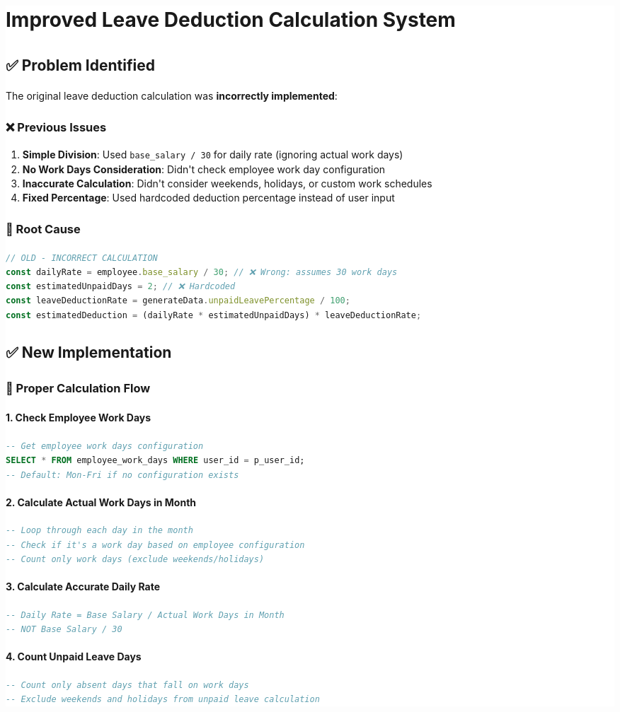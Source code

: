 # Improved Leave Deduction Calculation System

## ✅ **Problem Identified**

The original leave deduction calculation was **incorrectly implemented**:

### **❌ Previous Issues**
1. **Simple Division**: Used `base_salary / 30` for daily rate (ignoring actual work days)
2. **No Work Days Consideration**: Didn't check employee work day configuration
3. **Inaccurate Calculation**: Didn't consider weekends, holidays, or custom work schedules
4. **Fixed Percentage**: Used hardcoded deduction percentage instead of user input

### **🔧 Root Cause**
```typescript
// OLD - INCORRECT CALCULATION
const dailyRate = employee.base_salary / 30; // ❌ Wrong: assumes 30 work days
const estimatedUnpaidDays = 2; // ❌ Hardcoded
const leaveDeductionRate = generateData.unpaidLeavePercentage / 100;
const estimatedDeduction = (dailyRate * estimatedUnpaidDays) * leaveDeductionRate;
```

## ✅ **New Implementation**

### **🎯 Proper Calculation Flow**

#### **1. Check Employee Work Days**
```sql
-- Get employee work days configuration
SELECT * FROM employee_work_days WHERE user_id = p_user_id;
-- Default: Mon-Fri if no configuration exists
```

#### **2. Calculate Actual Work Days in Month**
```sql
-- Loop through each day in the month
-- Check if it's a work day based on employee configuration
-- Count only work days (exclude weekends/holidays)
```

#### **3. Calculate Accurate Daily Rate**
```sql
-- Daily Rate = Base Salary / Actual Work Days in Month
-- NOT Base Salary / 30
```

#### **4. Count Unpaid Leave Days**
```sql
-- Count only absent days that fall on work days
-- Exclude weekends and holidays from unpaid leave calculation
```
